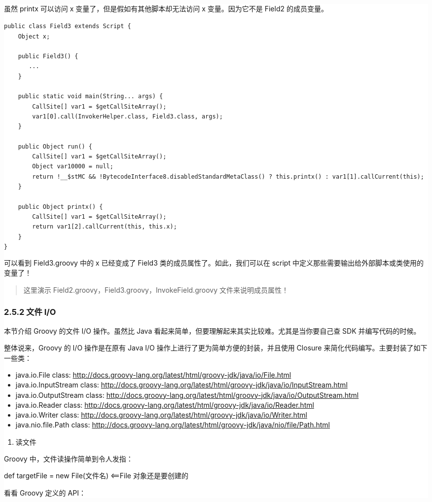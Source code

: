 虽然 printx 可以访问 x 变量了，但是假如有其他脚本却无法访问 x 变量。因为它不是 Field2 的成员变量。

```
public class Field3 extends Script {
    Object x;

    public Field3() {
       ...
    }

    public static void main(String... args) {
        CallSite[] var1 = $getCallSiteArray();
        var1[0].call(InvokerHelper.class, Field3.class, args);
    }

    public Object run() {
        CallSite[] var1 = $getCallSiteArray();
        Object var10000 = null;
        return !__$stMC && !BytecodeInterface8.disabledStandardMetaClass() ? this.printx() : var1[1].callCurrent(this);
    }

    public Object printx() {
        CallSite[] var1 = $getCallSiteArray();
        return var1[2].callCurrent(this, this.x);
    }
}
```

可以看到 Field3.groovy 中的 x 已经变成了 Field3 类的成员属性了。如此，我们可以在 script 中定义那些需要输出给外部脚本或类使用的变量了！

> 这里演示 Field2.groovy，Field3.groovy，InvokeField.groovy 文件来说明成员属性！

### 2.5.2 文件 I/O

本节介绍 Groovy 的文件 I/O 操作。虽然比 Java 看起来简单，但要理解起来其实比较难。尤其是当你要自己查 SDK 并编写代码的时候。

整体说来，Groovy 的 I/O 操作是在原有 Java I/O 操作上进行了更为简单方便的封装，并且使用 Closure 来简化代码编写。主要封装了如下一些类：

* java.io.File class: http://docs.groovy-lang.org/latest/html/groovy-jdk/java/io/File.html
* java.io.InputStream class: http://docs.groovy-lang.org/latest/html/groovy-jdk/java/io/InputStream.html
* java.io.OutputStream class: http://docs.groovy-lang.org/latest/html/groovy-jdk/java/io/OutputStream.html
* java.io.Reader class: http://docs.groovy-lang.org/latest/html/groovy-jdk/java/io/Reader.html
* java.io.Writer class: http://docs.groovy-lang.org/latest/html/groovy-jdk/java/io/Writer.html
* java.nio.file.Path class: http://docs.groovy-lang.org/latest/html/groovy-jdk/java/nio/file/Path.html

1. 读文件

Groovy 中，文件读操作简单到令人发指：

def targetFile = new File(文件名)  <==File 对象还是要创建的

看看 Groovy 定义的 API：

